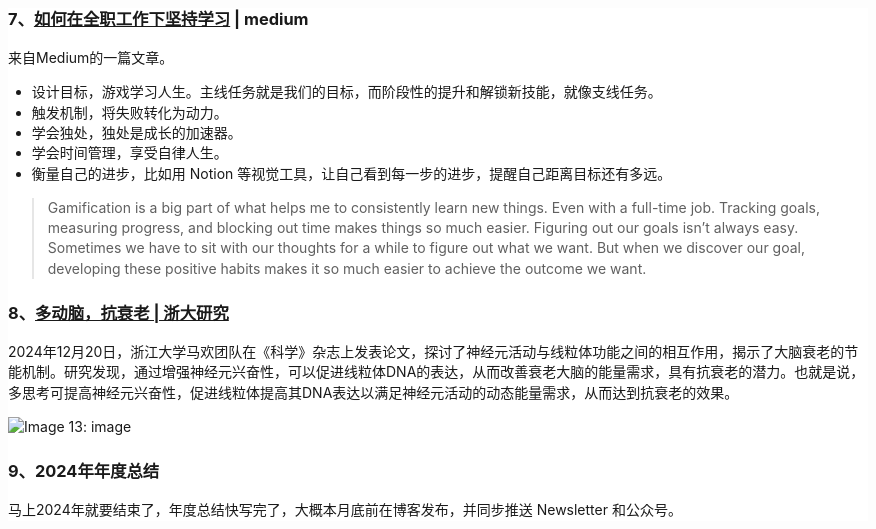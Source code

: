 ### 7、[如何在全职工作下坚持学习](https://medium.com/write-a-catalyst/how-i-study-consistently-with-a-full-time-job-fc3362793def) | medium

来自Medium的一篇文章。

*   设计目标，游戏学习人生。主线任务就是我们的目标，而阶段性的提升和解锁新技能，就像支线任务。
*   触发机制，将失败转化为动力。
*   学会独处，独处是成长的加速器。
*   学会时间管理，享受自律人生。
*   衡量自己的进步，比如用 Notion 等视觉工具，让自己看到每一步的进步，提醒自己距离目标还有多远。

> Gamification is a big part of what helps me to consistently learn new things. Even with a full-time job. Tracking goals, measuring progress, and blocking out time makes things so much easier. Figuring out our goals isn’t always easy. Sometimes we have to sit with our thoughts for a while to figure out what we want. But when we discover our goal, developing these positive habits makes it so much easier to achieve the outcome we want.

### 8、[多动脑，抗衰老 | 浙大研究](https://www.science.org/doi/10.1126/science.adp6547)

2024年12月20日，浙江大学马欢团队在《科学》杂志上发表论文，探讨了神经元活动与线粒体功能之间的相互作用，揭示了大脑衰老的节能机制。研究发现，通过增强神经元兴奋性，可以促进线粒体DNA的表达，从而改善衰老大脑的能量需求，具有抗衰老的潜力。也就是说，多思考可提高神经元兴奋性，促进线粒体提高其DNA表达以满足神经元活动的动态能量需求，从而达到抗衰老的效果。

![Image 13: image](https://res.craft.do/user/full/e44179d4-886c-d9a0-0715-bad910b4dc14/doc/9EBA031A-1394-4225-A36E-1B27E002A832/8267487A-09D6-4F76-AE69-BE0D6F46AA8A_2/8ySoVG7akawgyC9fNgsegw01jxZ1sedD0QKKxxgFM0wz/Image.png)

### 9、2024年年度总结

马上2024年就要结束了，年度总结快写完了，大概本月底前在博客发布，并同步推送 Newsletter 和公众号。

